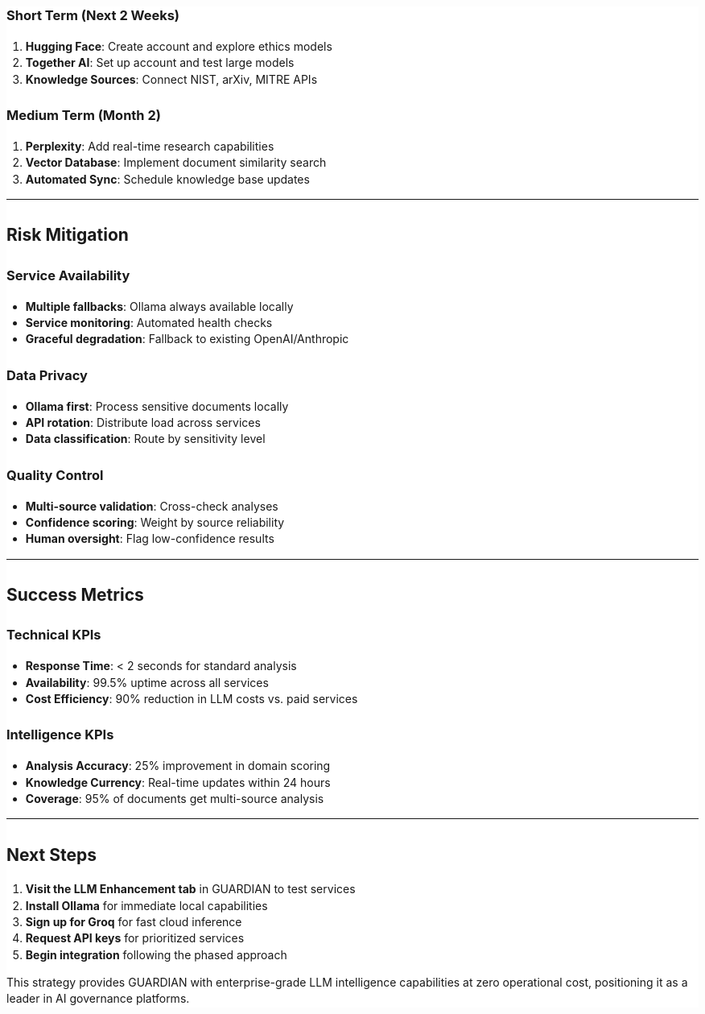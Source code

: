 ### **Short Term (Next 2 Weeks)**
1. **Hugging Face**: Create account and explore ethics models
2. **Together AI**: Set up account and test large models
3. **Knowledge Sources**: Connect NIST, arXiv, MITRE APIs

### **Medium Term (Month 2)**
1. **Perplexity**: Add real-time research capabilities
2. **Vector Database**: Implement document similarity search
3. **Automated Sync**: Schedule knowledge base updates

---

## **Risk Mitigation**

### **Service Availability**
- **Multiple fallbacks**: Ollama always available locally
- **Service monitoring**: Automated health checks
- **Graceful degradation**: Fallback to existing OpenAI/Anthropic

### **Data Privacy**
- **Ollama first**: Process sensitive documents locally
- **API rotation**: Distribute load across services
- **Data classification**: Route by sensitivity level

### **Quality Control**
- **Multi-source validation**: Cross-check analyses
- **Confidence scoring**: Weight by source reliability
- **Human oversight**: Flag low-confidence results

---

## **Success Metrics**

### **Technical KPIs**
- **Response Time**: < 2 seconds for standard analysis
- **Availability**: 99.5% uptime across all services
- **Cost Efficiency**: 90% reduction in LLM costs vs. paid services

### **Intelligence KPIs**
- **Analysis Accuracy**: 25% improvement in domain scoring
- **Knowledge Currency**: Real-time updates within 24 hours
- **Coverage**: 95% of documents get multi-source analysis

---

## **Next Steps**

1. **Visit the LLM Enhancement tab** in GUARDIAN to test services
2. **Install Ollama** for immediate local capabilities
3. **Sign up for Groq** for fast cloud inference
4. **Request API keys** for prioritized services
5. **Begin integration** following the phased approach

This strategy provides GUARDIAN with enterprise-grade LLM intelligence capabilities at zero operational cost, positioning it as a leader in AI governance platforms.